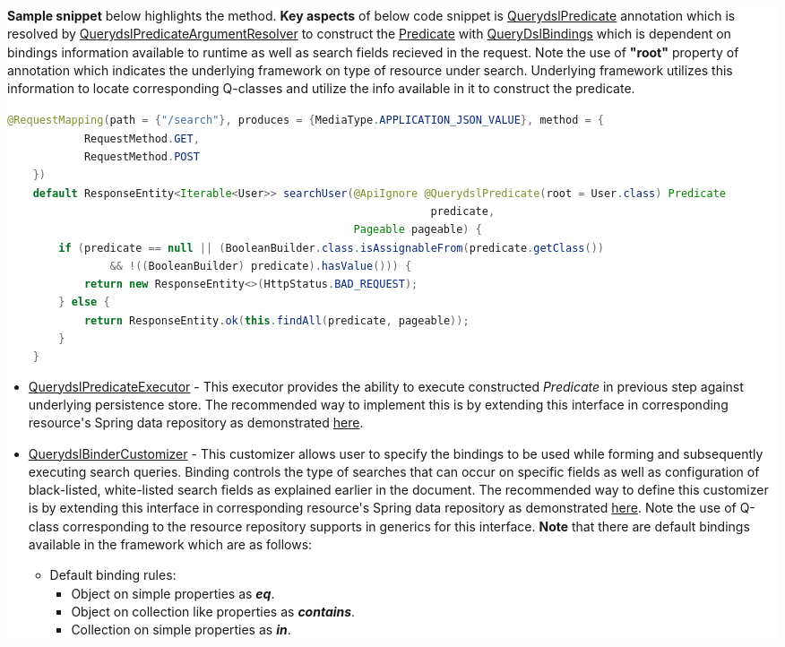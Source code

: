   **Sample snippet** below highlights the method. **Key aspects** of below code snippet is [QuerydslPredicate](https://docs.spring.io/spring-data/commons/docs/2.0.5.RELEASE/api/org/springframework/data/querydsl/binding/QuerydslPredicate.html) annotation which is resolved by [QuerydslPredicateArgumentResolver](https://docs.spring.io/spring-data/commons/docs/2.0.5.RELEASE/api/org/springframework/data/web/querydsl/QuerydslPredicateArgumentResolver.html) to construct the [Predicate](http://www.querydsl.com/static/querydsl/4.1.4/apidocs/com/querydsl/core/types/Predicate.html) with [QueryDslBindings](https://docs.spring.io/spring-data/commons/docs/2.0.5.RELEASE/api/org/springframework/data/querydsl/binding/QuerydslBindings.html) which is dependent on bindings information available to runtime as well as search fields recieved in the request. Note the use of **"root"** property of annotation which indicates the underlying framework on type of resource under search. Underlying framework utilizes this information to locate corresponding Q-classes and utilize the info available in it to construct the predicate.
```java
@RequestMapping(path = {"/search"}, produces = {MediaType.APPLICATION_JSON_VALUE}, method = {
            RequestMethod.GET,
            RequestMethod.POST
    })
    default ResponseEntity<Iterable<User>> searchUser(@ApiIgnore @QuerydslPredicate(root = User.class) Predicate
                                                                  predicate,
                                                      Pageable pageable) {
        if (predicate == null || (BooleanBuilder.class.isAssignableFrom(predicate.getClass())
                && !((BooleanBuilder) predicate).hasValue())) {
            return new ResponseEntity<>(HttpStatus.BAD_REQUEST);
        } else {
            return ResponseEntity.ok(this.findAll(predicate, pageable));
        }
    }
```

* [QuerydslPredicateExecutor](https://docs.spring.io/spring-data/commons/docs/2.0.5.RELEASE/api/org/springframework/data/querydsl/QuerydslPredicateExecutor.html) - This executor provides the ability to execute constructed _Predicate_ in previous step against underlying persistence store. The recommended way to implement this is by extending this interface in corresponding resource's Spring data repository as demonstrated [here](https://bitbucket.org/gt_tech/spring-data-querydsl-value-operators/src/master/examples/mongodb-spring-data-querydsl-value-operators-example/src/main/java/org/bitbucket/gt_tech/spring/data/querydsl/value/operators/example/dao/EmployeeRepository.java?at=master&fileviewer=file-view-default).

* [QuerydslBinderCustomizer](https://docs.spring.io/spring-data/commons/docs/2.0.5.RELEASE/api/org/springframework/data/querydsl/binding/QuerydslBinderCustomizer.html) - This customizer allows user to specify the bindings to be used while forming and subsequently executing search queries. Binding controls the type of searches that can occur on specific fields as well as configuration of black-listed, white-listed search fields as explained earlier in the document. The recommended way to define this customizer is by extending this interface in corresponding resource's Spring data repository as demonstrated [here](https://bitbucket.org/gt_tech/spring-data-querydsl-value-operators/src/master/examples/mongodb-spring-data-querydsl-value-operators-example/src/main/java/org/bitbucket/gt_tech/spring/data/querydsl/value/operators/example/dao/EmployeeRepository.java?at=master&fileviewer=file-view-default). Note the use of Q-class corresponding to the resource repository supports in generics for this interface. **Note** that there are default bindings available in the framework which are as follows:
    * Default binding rules:
        * Object on simple properties as **_eq_**.
        * Object on collection like properties as **_contains_**.
        * Collection on simple properties as **_in_**.
